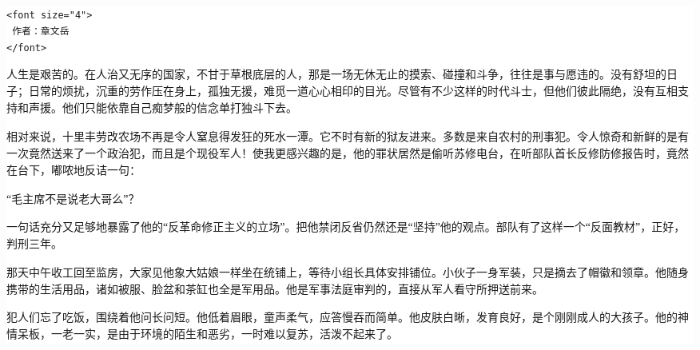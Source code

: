     <font size="4">
     作者：章文岳
    </font>
   </b>
  </span>
  <o:p>
  </o:p>
 </p>
 <p class="MsoNormal">
  <o:p>
  </o:p>
 </p>
 <p class="MsoNormal">
  <span lang="ZH-CN" style='font-family:宋体;mso-ascii-font-family:
"Times New Roman"'>
   人生是艰苦的。在人治又无序的国家，不甘于草根底层的人，那是一场无休无止的摸索、碰撞和斗争，往往是事与愿违的。没有舒坦的日子；日常的烦扰，沉重的劳作压在身上，孤独无援，难觅一道心心相印的目光。尽管有不少这样的时代斗士，但他们彼此隔绝，没有互相支持和声援。他们只能依靠自己痴梦般的信念单打独斗下去。
  </span>
  <o:p>
  </o:p>
 </p>
 <p class="MsoNormal">
  <span lang="ZH-CN" style='font-family:宋体;mso-ascii-font-family:
"Times New Roman"'>
   相对来说，十里丰劳改农场不再是令人窒息得发狂的死水一潭。它不时有新的狱友进来。多数是来自农村的刑事犯。令人惊奇和新鲜的是有一次竟然送来了一个政治犯，而且是个现役军人！使我更感兴趣的是，他的罪状居然是偷听苏修电台，在听部队首长反修防修报告时，竟然在台下，嘟哝地反诘一句：
  </span>
  <o:p>
  </o:p>
 </p>
 <p class="MsoNormal">
  <span lang="ZH-CN" style='font-family:宋体;mso-ascii-font-family:
"Times New Roman"'>
   “毛主席不是说老大哥么”？
  </span>
  <o:p>
  </o:p>
 </p>
 <p class="MsoNormal">
  <span lang="ZH-CN" style='font-family:宋体;mso-ascii-font-family:
"Times New Roman"'>
   一句话充分又足够地暴露了他的“反革命修正主义的立场”。把他禁闭反省仍然还是“坚持”他的观点。部队有了这样一个“反面教材”，正好，判刑三年。
  </span>
  <o:p>
  </o:p>
 </p>
 <p class="MsoNormal">
  <span lang="ZH-CN" style='font-family:宋体;mso-ascii-font-family:
"Times New Roman"'>
   那天中午收工回至监房，大家见他象大姑娘一样坐在统铺上，等待小组长具体安排铺位。小伙子一身军装，只是摘去了帽徽和领章。他随身携带的生活用品，诸如被服、脸盆和茶缸也全是军用品。他是军事法庭审判的，直接从军人看守所押送前来。
  </span>
  <o:p>
  </o:p>
 </p>
 <p class="MsoNormal">
  <span lang="ZH-CN" style='font-family:宋体;mso-ascii-font-family:
"Times New Roman"'>
   犯人们忘了吃饭，围绕着他问长问短。他低着眉眼，童声柔气，应答慢吞而简单。他皮肤白晰，发育良好，是个刚刚成人的大孩子。他的神情呆板，一老一实，是由于环境的陌生和恶劣，一时难以复苏，活泼不起来了。
  </span>
  <o:p>
  </o:p>
 </p>
 <p class="MsoNormal">